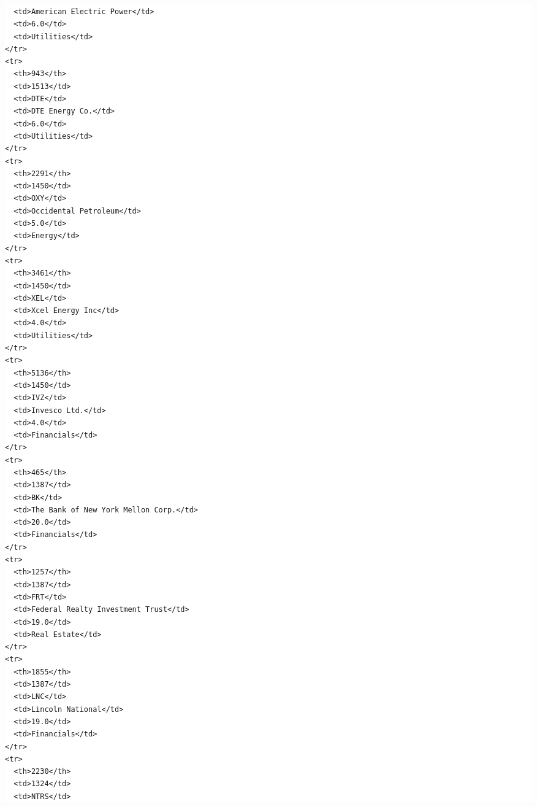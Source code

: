      <td>American Electric Power</td>
      <td>6.0</td>
      <td>Utilities</td>
    </tr>
    <tr>
      <th>943</th>
      <td>1513</td>
      <td>DTE</td>
      <td>DTE Energy Co.</td>
      <td>6.0</td>
      <td>Utilities</td>
    </tr>
    <tr>
      <th>2291</th>
      <td>1450</td>
      <td>OXY</td>
      <td>Occidental Petroleum</td>
      <td>5.0</td>
      <td>Energy</td>
    </tr>
    <tr>
      <th>3461</th>
      <td>1450</td>
      <td>XEL</td>
      <td>Xcel Energy Inc</td>
      <td>4.0</td>
      <td>Utilities</td>
    </tr>
    <tr>
      <th>5136</th>
      <td>1450</td>
      <td>IVZ</td>
      <td>Invesco Ltd.</td>
      <td>4.0</td>
      <td>Financials</td>
    </tr>
    <tr>
      <th>465</th>
      <td>1387</td>
      <td>BK</td>
      <td>The Bank of New York Mellon Corp.</td>
      <td>20.0</td>
      <td>Financials</td>
    </tr>
    <tr>
      <th>1257</th>
      <td>1387</td>
      <td>FRT</td>
      <td>Federal Realty Investment Trust</td>
      <td>19.0</td>
      <td>Real Estate</td>
    </tr>
    <tr>
      <th>1855</th>
      <td>1387</td>
      <td>LNC</td>
      <td>Lincoln National</td>
      <td>19.0</td>
      <td>Financials</td>
    </tr>
    <tr>
      <th>2230</th>
      <td>1324</td>
      <td>NTRS</td>
